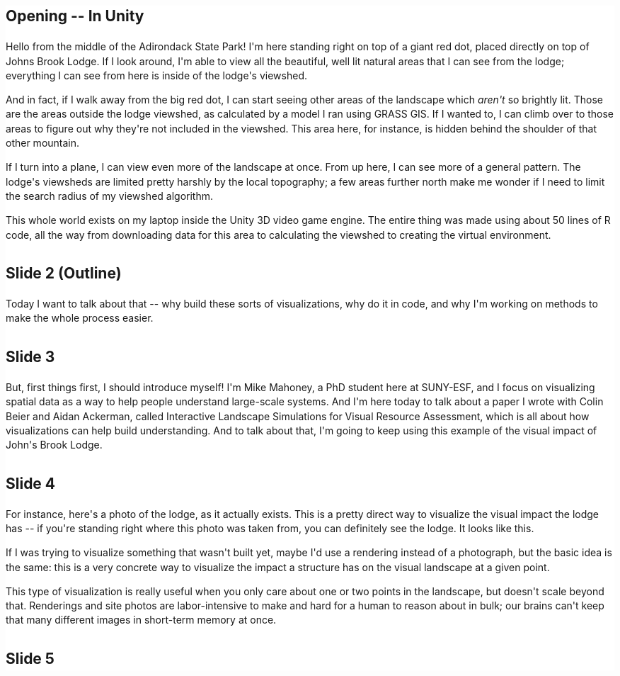 ## Opening -- In Unity

Hello from the middle of the Adirondack State Park! I'm here standing right on top of a giant red dot, placed directly on top of Johns Brook Lodge. If I look around, I'm able to view all the beautiful, well lit natural areas that I can see from the lodge; everything I can see from here is inside of the lodge's viewshed.

And in fact, if I walk away from the big red dot, I can start seeing other areas of the landscape which _aren't_ so brightly lit. Those are the areas outside the lodge viewshed, as calculated by a model I ran using GRASS GIS. If I wanted to, I can climb over to those areas to figure out why they're not included in the viewshed. This area here, for instance, is hidden behind the shoulder of that other mountain.

If I turn into a plane, I can view even more of the landscape at once. From up here, I can see more of a general pattern. The lodge's viewsheds are limited pretty harshly by the local topography; a few areas further north make me wonder if I need to limit the search radius of my viewshed algorithm.

This whole world exists on my laptop inside the Unity 3D video game engine. The entire thing was made using about 50 lines of R code, all the way from downloading data for this area to calculating the viewshed to creating the virtual environment.

## Slide 2 (Outline)

Today I want to talk about that -- why build these sorts of visualizations, why do it in code, and why I'm working on methods to make the whole process easier. 

## Slide 3

But, first things first, I should introduce myself! I'm Mike Mahoney, a PhD student here at SUNY-ESF, and I focus on visualizing spatial data as a way to help people understand large-scale systems. And I'm here today to talk about a paper I wrote with Colin Beier and Aidan Ackerman, called Interactive Landscape Simulations for Visual Resource Assessment, which is all about how visualizations can help build understanding. And to talk about that, I'm going to keep using this example of the visual impact of John's Brook Lodge.

## Slide 4

For instance, here's a photo of the lodge, as it actually exists. This is a pretty direct way to visualize the visual impact the lodge has -- if you're standing right where this photo was taken from, you can definitely see the lodge. It looks like this. 

If I was trying to visualize something that wasn't built yet, maybe I'd use a rendering instead of a photograph, but the basic idea is the same: this is a very concrete way to visualize the impact a structure has on the visual landscape at a given point.

This type of visualization is really useful when you only care about one or two points in the landscape, but doesn't scale beyond that. Renderings and site photos are labor-intensive to make and hard for a human to reason about in bulk; our brains can't keep that many different images in short-term memory at once.

## Slide 5
